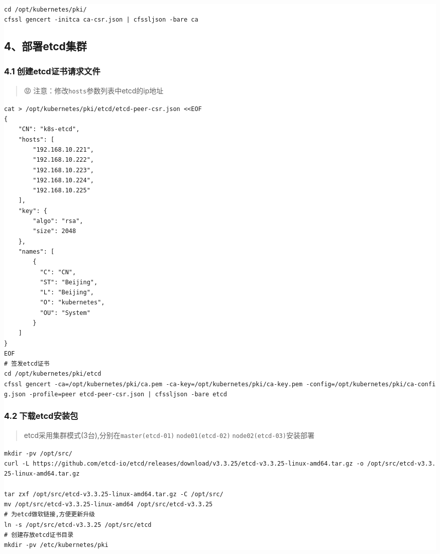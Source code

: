 ```
cd /opt/kubernetes/pki/
cfssl gencert -initca ca-csr.json | cfssljson -bare ca
```

## 4、部署etcd集群
### 4.1 创建etcd证书请求文件

> 😡 注意：修改`hosts`参数列表中etcd的ip地址

```
cat > /opt/kubernetes/pki/etcd/etcd-peer-csr.json <<EOF
{
    "CN": "k8s-etcd",
    "hosts": [
        "192.168.10.221",
        "192.168.10.222",
        "192.168.10.223",
        "192.168.10.224",
        "192.168.10.225"
    ],
    "key": {
        "algo": "rsa",
        "size": 2048
    },
    "names": [
        {
          "C": "CN",
          "ST": "Beijing",
          "L": "Beijing",
          "O": "kubernetes",
          "OU": "System"
        }
    ]
}
EOF
# 签发etcd证书
cd /opt/kubernetes/pki/etcd
cfssl gencert -ca=/opt/kubernetes/pki/ca.pem -ca-key=/opt/kubernetes/pki/ca-key.pem -config=/opt/kubernetes/pki/ca-config.json -profile=peer etcd-peer-csr.json | cfssljson -bare etcd
```

### 4.2 下载etcd安装包
> etcd采用集群模式(3台),分别在`master(etcd-01)` `node01(etcd-02)` `node02(etcd-03)`安装部署

```
mkdir -pv /opt/src/
curl -L https://github.com/etcd-io/etcd/releases/download/v3.3.25/etcd-v3.3.25-linux-amd64.tar.gz -o /opt/src/etcd-v3.3.25-linux-amd64.tar.gz

tar zxf /opt/src/etcd-v3.3.25-linux-amd64.tar.gz -C /opt/src/
mv /opt/src/etcd-v3.3.25-linux-amd64 /opt/src/etcd-v3.3.25
# 为etcd做软链接,方便更新升级
ln -s /opt/src/etcd-v3.3.25 /opt/src/etcd
# 创建存放etcd证书目录
mkdir -pv /etc/kubernetes/pki
```
